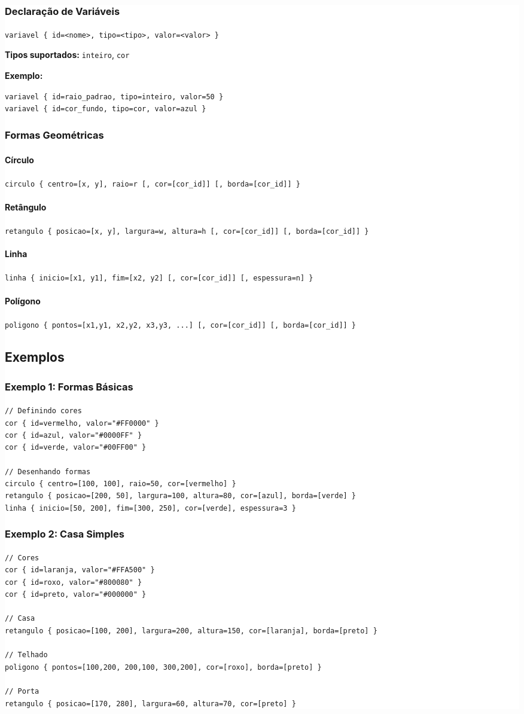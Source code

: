 ### Declaração de Variáveis
```
variavel { id=<nome>, tipo=<tipo>, valor=<valor> }
```

**Tipos suportados:** `inteiro`, `cor`

**Exemplo:**
```
variavel { id=raio_padrao, tipo=inteiro, valor=50 }
variavel { id=cor_fundo, tipo=cor, valor=azul }
```

### Formas Geométricas

#### Círculo
```
circulo { centro=[x, y], raio=r [, cor=[cor_id]] [, borda=[cor_id]] }
```

#### Retângulo
```
retangulo { posicao=[x, y], largura=w, altura=h [, cor=[cor_id]] [, borda=[cor_id]] }
```

#### Linha
```
linha { inicio=[x1, y1], fim=[x2, y2] [, cor=[cor_id]] [, espessura=n] }
```

#### Polígono
```
poligono { pontos=[x1,y1, x2,y2, x3,y3, ...] [, cor=[cor_id]] [, borda=[cor_id]] }
```

## Exemplos

### Exemplo 1: Formas Básicas
```
// Definindo cores
cor { id=vermelho, valor="#FF0000" }
cor { id=azul, valor="#0000FF" }
cor { id=verde, valor="#00FF00" }

// Desenhando formas
circulo { centro=[100, 100], raio=50, cor=[vermelho] }
retangulo { posicao=[200, 50], largura=100, altura=80, cor=[azul], borda=[verde] }
linha { inicio=[50, 200], fim=[300, 250], cor=[verde], espessura=3 }
```

### Exemplo 2: Casa Simples
```
// Cores
cor { id=laranja, valor="#FFA500" }
cor { id=roxo, valor="#800080" }
cor { id=preto, valor="#000000" }

// Casa
retangulo { posicao=[100, 200], largura=200, altura=150, cor=[laranja], borda=[preto] }

// Telhado
poligono { pontos=[100,200, 200,100, 300,200], cor=[roxo], borda=[preto] }

// Porta
retangulo { posicao=[170, 280], largura=60, altura=70, cor=[preto] }
```
